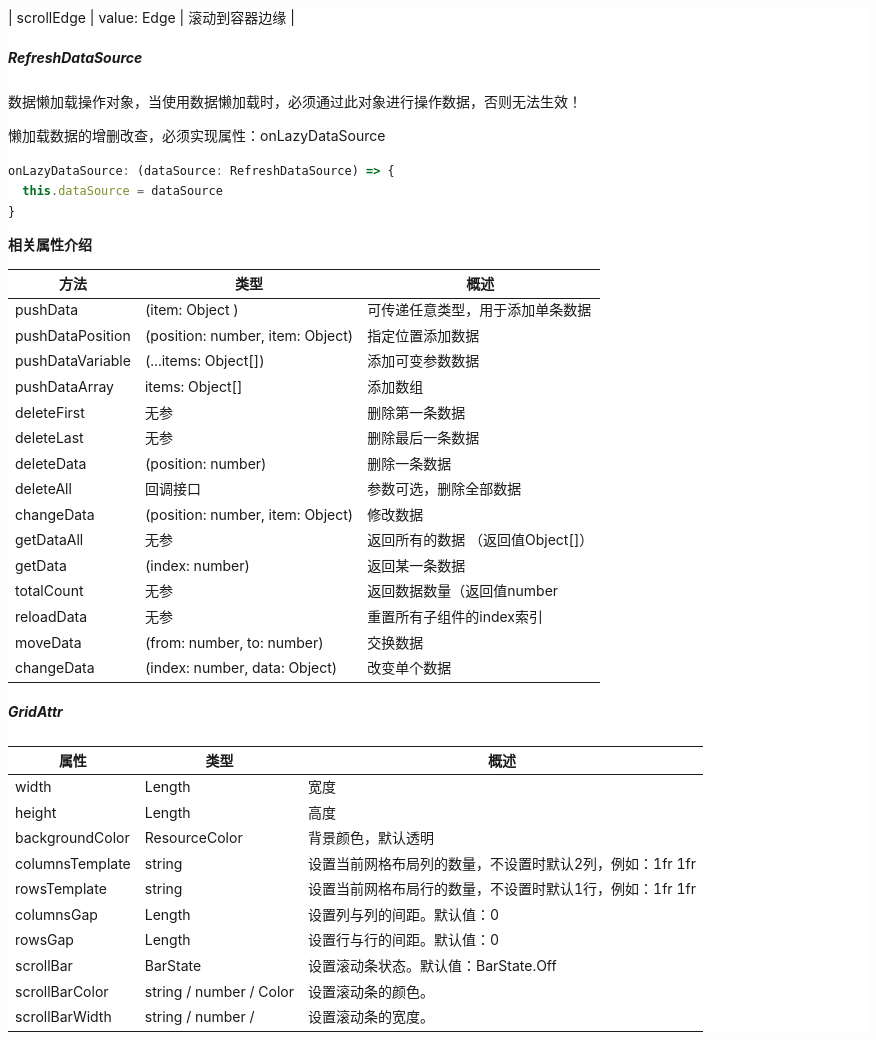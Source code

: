 | scrollEdge              | value: Edge            | 滚动到容器边缘                        |

##### RefreshDataSource

数据懒加载操作对象，当使用数据懒加载时，必须通过此对象进行操作数据，否则无法生效！

懒加载数据的增删改查，必须实现属性：onLazyDataSource

```typescript
onLazyDataSource: (dataSource: RefreshDataSource) => {
  this.dataSource = dataSource
}
```

**相关属性介绍**

| 方法               | 类型                               | 概述                    |
|------------------|----------------------------------|-----------------------|
| pushData         | (item: Object )                  | 可传递任意类型，用于添加单条数据      |
| pushDataPosition | (position: number, item: Object) | 指定位置添加数据              |
| pushDataVariable | (...items: Object[])             | 添加可变参数数据              |
| pushDataArray    | items: Object[]                  | 添加数组                  |
| deleteFirst      | 无参                               | 删除第一条数据               |
| deleteLast       | 无参                               | 删除最后一条数据              |
| deleteData       | (position: number)               | 删除一条数据                |
| deleteAll        | 回调接口                             | 参数可选，删除全部数据           |
| changeData       | (position: number, item: Object) | 修改数据                  |
| getDataAll       | 无参                               | 返回所有的数据 （返回值Object[]） |
| getData          | (index: number)                  | 返回某一条数据               |
| totalCount       | 无参                               | 返回数据数量（返回值number      |
| reloadData       | 无参                               | 重置所有子组件的index索引       |
| moveData         | (from: number, to: number)       | 交换数据                  |
| changeData       | (index: number, data: Object)    | 改变单个数据                |

##### GridAttr

| 属性                 | 类型                      | 概述                                  |
|--------------------|-------------------------|-------------------------------------|
| width              | Length                  | 宽度                                  |
| height             | Length                  | 高度                                  |
| backgroundColor    | ResourceColor           | 背景颜色，默认透明                           |
| columnsTemplate    | string                  | 设置当前网格布局列的数量，不设置时默认2列，例如：1fr 1fr    |
| rowsTemplate       | string                  | 设置当前网格布局行的数量，不设置时默认1行，例如：1fr 1fr    |
| columnsGap         | Length                  | 设置列与列的间距。默认值：0                      |
| rowsGap            | Length                  | 设置行与行的间距。默认值：0                      |
| scrollBar          | BarState                | 设置滚动条状态。默认值：BarState.Off            |
| scrollBarColor     | string / number / Color | 设置滚动条的颜色。                           |
| scrollBarWidth     | string / number /       | 设置滚动条的宽度。                           |
